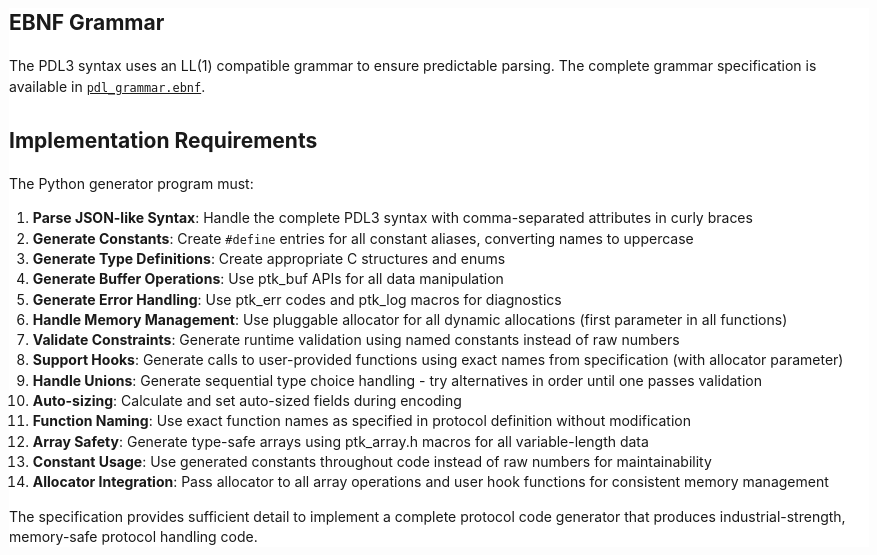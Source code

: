 ## EBNF Grammar

The PDL3 syntax uses an LL(1) compatible grammar to ensure predictable parsing. The complete grammar specification is available in [`pdl_grammar.ebnf`](pdl_grammar.ebnf).

## Implementation Requirements

The Python generator program must:

1. **Parse JSON-like Syntax**: Handle the complete PDL3 syntax with comma-separated attributes in curly braces
2. **Generate Constants**: Create `#define` entries for all constant aliases, converting names to uppercase
3. **Generate Type Definitions**: Create appropriate C structures and enums
4. **Generate Buffer Operations**: Use ptk_buf APIs for all data manipulation
5. **Generate Error Handling**: Use ptk_err codes and ptk_log macros for diagnostics
6. **Handle Memory Management**: Use pluggable allocator for all dynamic allocations (first parameter in all functions)
7. **Validate Constraints**: Generate runtime validation using named constants instead of raw numbers
8. **Support Hooks**: Generate calls to user-provided functions using exact names from specification (with allocator parameter)
9. **Handle Unions**: Generate sequential type choice handling - try alternatives in order until one passes validation
10. **Auto-sizing**: Calculate and set auto-sized fields during encoding
11. **Function Naming**: Use exact function names as specified in protocol definition without modification
12. **Array Safety**: Generate type-safe arrays using ptk_array.h macros for all variable-length data
13. **Constant Usage**: Use generated constants throughout code instead of raw numbers for maintainability
14. **Allocator Integration**: Pass allocator to all array operations and user hook functions for consistent memory management

The specification provides sufficient detail to implement a complete protocol code generator that produces industrial-strength, memory-safe protocol handling code.